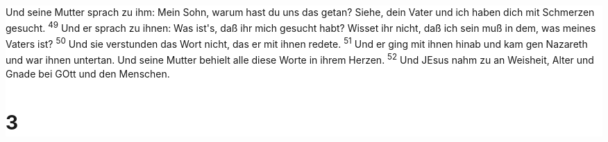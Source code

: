 Und seine Mutter sprach zu ihm: Mein Sohn, warum hast du uns das getan? Siehe, dein Vater und ich haben dich mit Schmerzen gesucht. <sup>49</sup> Und er sprach zu ihnen: Was ist's, daß ihr mich gesucht habt? Wisset ihr nicht, daß ich sein muß in dem, was meines Vaters ist? <sup>50</sup> Und sie verstunden das Wort nicht, das er mit ihnen redete. <sup>51</sup> Und er ging mit ihnen hinab und kam gen Nazareth und war ihnen untertan. Und seine Mutter behielt alle diese Worte in ihrem Herzen. <sup>52</sup> Und JEsus nahm zu an Weisheit, Alter und Gnade bei GOtt und den Menschen.

# 3